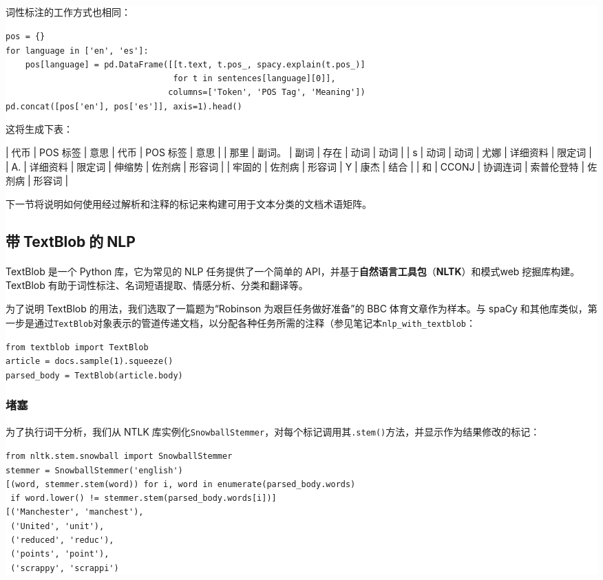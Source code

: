 词性标注的工作方式也相同：

```
pos = {}
for language in ['en', 'es']:
    pos[language] = pd.DataFrame([[t.text, t.pos_, spacy.explain(t.pos_)] 
                                  for t in sentences[language][0]],
                                 columns=['Token', 'POS Tag', 'Meaning'])
pd.concat([pos['en'], pos['es']], axis=1).head() 
```

这将生成下表：

<colgroup><col> <col> <col> <col> <col> <col></colgroup> 
| 代币 | POS 标签 | 意思 | 代币 | POS 标签 | 意思 |
| 那里 | 副词。 | 副词 | 存在 | 动词 | 动词 |
| s | 动词 | 动词 | 尤娜 | 详细资料 | 限定词 |
| A. | 详细资料 | 限定词 | 伸缩势 | 佐剂病 | 形容词 |
| 牢固的 | 佐剂病 | 形容词 | Y | 康杰 | 结合 |
| 和 | CCONJ | 协调连词 | 索普伦登特 | 佐剂病 | 形容词 |

下一节将说明如何使用经过解析和注释的标记来构建可用于文本分类的文档术语矩阵。

## 带 TextBlob 的 NLP

TextBlob 是一个 Python 库，它为常见的 NLP 任务提供了一个简单的 API，并基于**自然语言工具包**（**NLTK**）和模式web 挖掘库构建。TextBlob 有助于词性标注、名词短语提取、情感分析、分类和翻译等。

为了说明 TextBlob 的用法，我们选取了一篇题为“Robinson 为艰巨任务做好准备”的 BBC 体育文章作为样本。与 spaCy 和其他库类似，第一步是通过`TextBlob`对象表示的管道传递文档，以分配各种任务所需的注释（参见笔记本`nlp_with_textblob`：

```
from textblob import TextBlob
article = docs.sample(1).squeeze()
parsed_body = TextBlob(article.body) 
```

### 堵塞

为了执行词干分析，我们从 NTLK 库实例化`SnowballStemmer`，对每个标记调用其`.stem()`方法，并显示作为结果修改的标记：

```
from nltk.stem.snowball import SnowballStemmer
stemmer = SnowballStemmer('english')
[(word, stemmer.stem(word)) for i, word in enumerate(parsed_body.words) 
 if word.lower() != stemmer.stem(parsed_body.words[i])]
[('Manchester', 'manchest'),
 ('United', 'unit'),
 ('reduced', 'reduc'),
 ('points', 'point'),
 ('scrappy', 'scrappi') 
```
